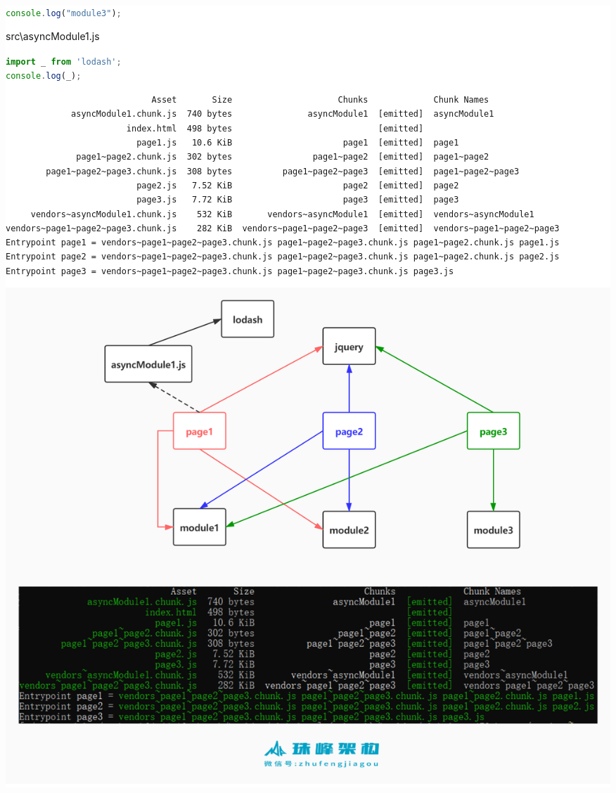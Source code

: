 ```js
console.log("module3");
```
src\asyncModule1.js
```js
import _ from 'lodash';
console.log(_);
```
```
                             Asset       Size                     Chunks             Chunk Names
             asyncModule1.chunk.js  740 bytes               asyncModule1  [emitted]  asyncModule1
                        index.html  498 bytes                             [emitted]
                          page1.js   10.6 KiB                      page1  [emitted]  page1
              page1~page2.chunk.js  302 bytes                page1~page2  [emitted]  page1~page2
        page1~page2~page3.chunk.js  308 bytes          page1~page2~page3  [emitted]  page1~page2~page3
                          page2.js   7.52 KiB                      page2  [emitted]  page2
                          page3.js   7.72 KiB                      page3  [emitted]  page3
     vendors~asyncModule1.chunk.js    532 KiB       vendors~asyncModule1  [emitted]  vendors~asyncModule1
vendors~page1~page2~page3.chunk.js    282 KiB  vendors~page1~page2~page3  [emitted]  vendors~page1~page2~page3
Entrypoint page1 = vendors~page1~page2~page3.chunk.js page1~page2~page3.chunk.js page1~page2.chunk.js page1.js
Entrypoint page2 = vendors~page1~page2~page3.chunk.js page1~page2~page3.chunk.js page1~page2.chunk.js page2.js
Entrypoint page3 = vendors~page1~page2~page3.chunk.js page1~page2~page3.chunk.js page3.js
```
![](/public/images/splitChunks.png)